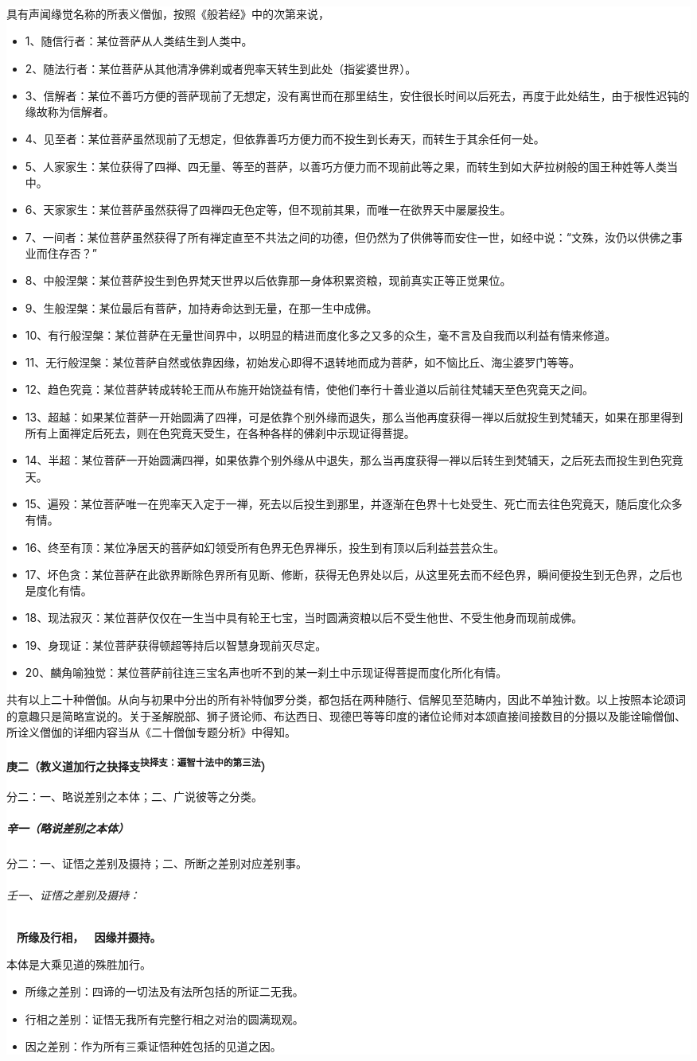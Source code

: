 具有声闻缘觉名称的所表义僧伽，按照《般若经》中的次第来说，

- 1、随信行者：某位菩萨从人类结生到人类中。
- 2、随法行者：某位菩萨从其他清净佛刹或者兜率天转生到此处（指娑婆世界）。

- 3、信解者：某位不善巧方便的菩萨现前了无想定，没有离世而在那里结生，安住很长时间以后死去，再度于此处结生，由于根性迟钝的缘故称为信解者。

- 4、见至者：某位菩萨虽然现前了无想定，但依靠善巧方便力而不投生到长寿天，而转生于其余任何一处。

- 5、人家家生：某位获得了四禅、四无量、等至的菩萨，以善巧方便力而不现前此等之果，而转生到如大萨拉树般的国王种姓等人类当中。

- 6、天家家生：某位菩萨虽然获得了四禅四无色定等，但不现前其果，而唯一在欲界天中屡屡投生。

- 7、一间者：某位菩萨虽然获得了所有禅定直至不共法之间的功德，但仍然为了供佛等而安住一世，如经中说：“文殊，汝仍以供佛之事业而住存否？”

- 8、中般涅槃：某位菩萨投生到色界梵天世界以后依靠那一身体积累资粮，现前真实正等正觉果位。

- 9、生般涅槃：某位最后有菩萨，加持寿命达到无量，在那一生中成佛。

- 10、有行般涅槃：某位菩萨在无量世间界中，以明显的精进而度化多之又多的众生，毫不言及自我而以利益有情来修道。

- 11、无行般涅槃：某位菩萨自然或依靠因缘，初始发心即得不退转地而成为菩萨，如不恼比丘、海尘婆罗门等等。

- 12、趋色究竟：某位菩萨转成转轮王而从布施开始饶益有情，使他们奉行十善业道以后前往梵辅天至色究竟天之间。

- 13、超越：如果某位菩萨一开始圆满了四禅，可是依靠个别外缘而退失，那么当他再度获得一禅以后就投生到梵辅天，如果在那里得到所有上面禅定后死去，则在色究竟天受生，在各种各样的佛刹中示现证得菩提。

- 14、半超：某位菩萨一开始圆满四禅，如果依靠个别外缘从中退失，那么当再度获得一禅以后转生到梵辅天，之后死去而投生到色究竟天。

- 15、遍殁：某位菩萨唯一在兜率天入定于一禅，死去以后投生到那里，并逐渐在色界十七处受生、死亡而去往色究竟天，随后度化众多有情。

- 16、终至有顶：某位净居天的菩萨如幻领受所有色界无色界禅乐，投生到有顶以后利益芸芸众生。

- 17、坏色贪：某位菩萨在此欲界断除色界所有见断、修断，获得无色界处以后，从这里死去而不经色界，瞬间便投生到无色界，之后也是度化有情。

- 18、现法寂灭：某位菩萨仅仅在一生当中具有轮王七宝，当时圆满资粮以后不受生他世、不受生他身而现前成佛。

- 19、身现证：某位菩萨获得顿超等持后以智慧身现前灭尽定。

- 20、麟角喻独觉：某位菩萨前往连三宝名声也听不到的某一刹土中示现证得菩提而度化所化有情。


共有以上二十种僧伽。从向与初果中分出的所有补特伽罗分类，都包括在两种随行、信解见至范畴内，因此不单独计数。以上按照本论颂词的意趣只是简略宣说的。关于圣解脱部、狮子贤论师、布达西日、现德巴等等印度的诸位论师对本颂直接间接数目的分摄以及能诠喻僧伽、所诠义僧伽的详细内容当从《二十僧伽专题分析》中得知。

#### 庚二（教义道加行之抉择支<sup>抉择支：遍智十法中的第三法</sup>）

分二：一、略说差别之本体；二、广说彼等之分类。

##### 辛一（略说差别之本体）

分二：一、证悟之差别及摄持；二、所断之差别对应差别事。

###### 壬一、证悟之差别及摄持：

**&nbsp;&nbsp;&nbsp;&nbsp;所缘及行相，&nbsp;&nbsp;&nbsp;&nbsp;因缘并摄持。**

本体是大乘见道的殊胜加行。

- 所缘之差别：四谛的一切法及有法所包括的所证二无我。

- 行相之差别：证悟无我所有完整行相之对治的圆满现观。

- 因之差别：作为所有三乘证悟种姓包括的见道之因。

